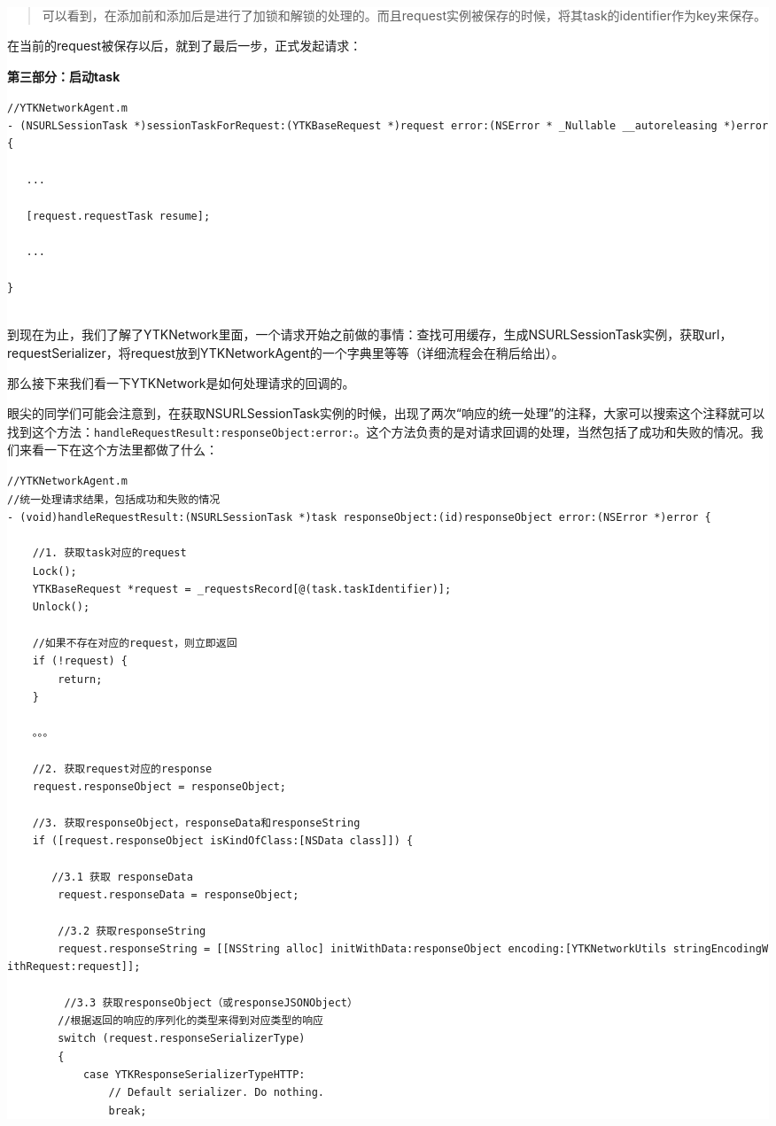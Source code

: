 >可以看到，在添加前和添加后是进行了加锁和解锁的处理的。而且request实例被保存的时候，将其task的identifier作为key来保存。

在当前的request被保存以后，就到了最后一步，正式发起请求：

**第三部分：启动task**
```objc
//YTKNetworkAgent.m
- (NSURLSessionTask *)sessionTaskForRequest:(YTKBaseRequest *)request error:(NSError * _Nullable __autoreleasing *)error {

   ...
   
   [request.requestTask resume];

   ...

}


```

到现在为止，我们了解了YTKNetwork里面，一个请求开始之前做的事情：查找可用缓存，生成NSURLSessionTask实例，获取url，requestSerializer，将request放到YTKNetworkAgent的一个字典里等等（详细流程会在稍后给出）。

那么接下来我们看一下YTKNetwork是如何处理请求的回调的。

眼尖的同学们可能会注意到，在获取NSURLSessionTask实例的时候，出现了两次“响应的统一处理”的注释，大家可以搜索这个注释就可以找到这个方法：``handleRequestResult:responseObject:error:``。这个方法负责的是对请求回调的处理，当然包括了成功和失败的情况。我们来看一下在这个方法里都做了什么：

```objc
//YTKNetworkAgent.m
//统一处理请求结果，包括成功和失败的情况
- (void)handleRequestResult:(NSURLSessionTask *)task responseObject:(id)responseObject error:(NSError *)error {
    
    //1. 获取task对应的request
    Lock();
    YTKBaseRequest *request = _requestsRecord[@(task.taskIdentifier)];
    Unlock();

    //如果不存在对应的request，则立即返回
    if (!request) {
        return;
    }

    。。。

    //2. 获取request对应的response
    request.responseObject = responseObject;
    
    //3. 获取responseObject，responseData和responseString
    if ([request.responseObject isKindOfClass:[NSData class]]) {
        
       //3.1 获取 responseData
        request.responseData = responseObject;
        
        //3.2 获取responseString
        request.responseString = [[NSString alloc] initWithData:responseObject encoding:[YTKNetworkUtils stringEncodingWithRequest:request]];

         //3.3 获取responseObject（或responseJSONObject）
        //根据返回的响应的序列化的类型来得到对应类型的响应
        switch (request.responseSerializerType)
        {
            case YTKResponseSerializerTypeHTTP:
                // Default serializer. Do nothing.
                break;
```